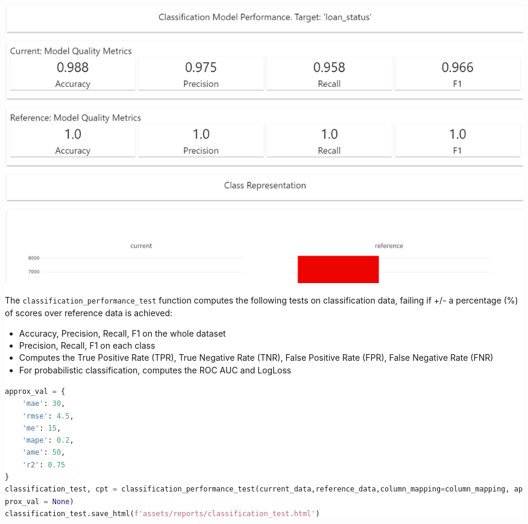 ![](../../../assets/images/stability_09-cr.PNG)

The `classification_performance_test` function computes the following tests on classification data, failing if +/- a percentage (%) of scores over reference data is achieved:
- Accuracy, Precision, Recall, F1 on the whole dataset
- Precision, Recall, F1 on each class
- Computes the True Positive Rate (TPR), True Negative Rate (TNR), False Positive Rate (FPR), False Negative Rate (FNR)
- For probabilistic classification, computes the ROC AUC and LogLoss

```python
approx_val = {
    'mae': 30,
    'rmse': 4.5,
    'me': 15,
    'mape': 0.2,
    'ame': 50,
    'r2': 0.75
}
classification_test, cpt = classification_performance_test(current_data,reference_data,column_mapping=column_mapping, approx_val = None)
classification_test.save_html(f'assets/reports/classification_test.html')
```
